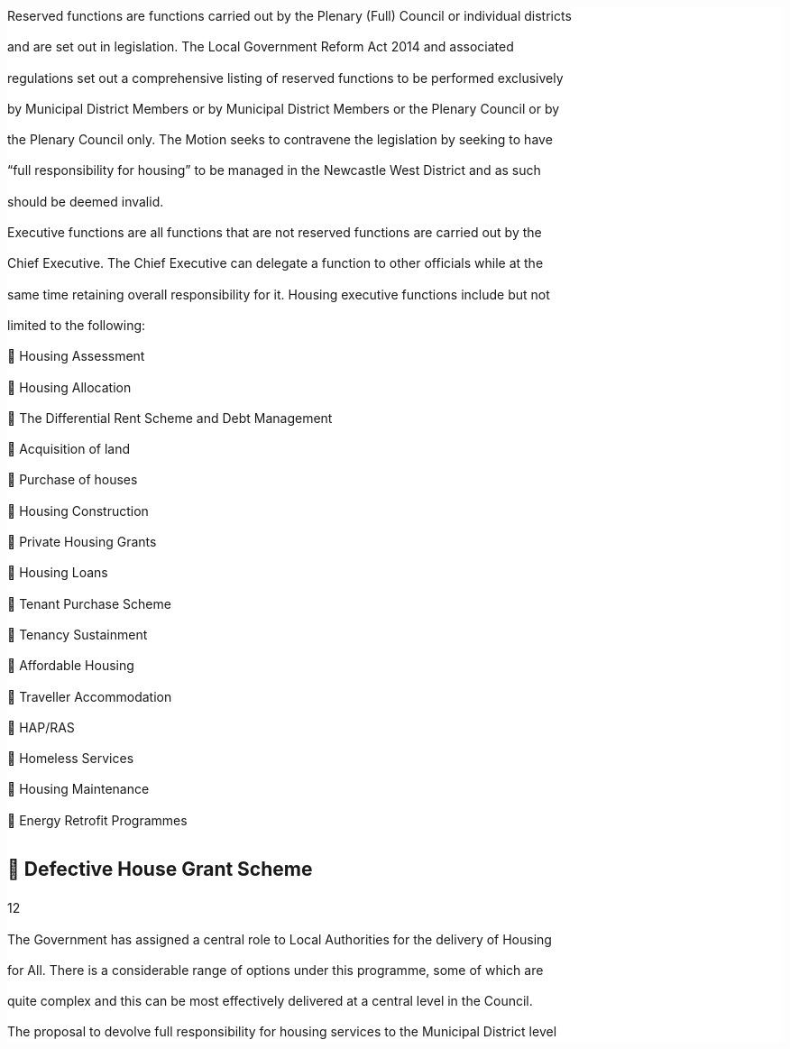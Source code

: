 Reserved functions are functions carried out by the Plenary (Full) Council or individual districts

and are set out in legislation. The Local Government Reform Act 2014 and associated

regulations set out a comprehensive listing of reserved functions to be performed exclusively

by Municipal District Members or by Municipal District Members or the Plenary Council or by

the Plenary Council only. The Motion seeks to contravene the legislation by seeking to have

“full responsibility for housing” to be managed in the Newcastle West District and as such

should be deemed invalid.

Executive functions are all functions that are not reserved functions are carried out by the

Chief Executive. The Chief Executive can delegate a function to other officials while at the

same time retaining overall responsibility for it. Housing executive functions include but not

limited to the following:

 Housing Assessment

 Housing Allocation

 The Differential Rent Scheme and Debt Management

 Acquisition of land

 Purchase of houses

 Housing Construction

 Private Housing Grants

 Housing Loans

 Tenant Purchase Scheme

 Tenancy Sustainment

 Affordable Housing

 Traveller Accommodation

 HAP/RAS

 Homeless Services

 Housing Maintenance

 Energy Retrofit Programmes

 Defective House Grant Scheme
---
12

The Government has assigned a central role to Local Authorities for the delivery of Housing

for All. There is a considerable range of options under this programme, some of which are

quite complex and this can be most effectively delivered at a central level in the Council.

The proposal to devolve full responsibility for housing services to the Municipal District level
